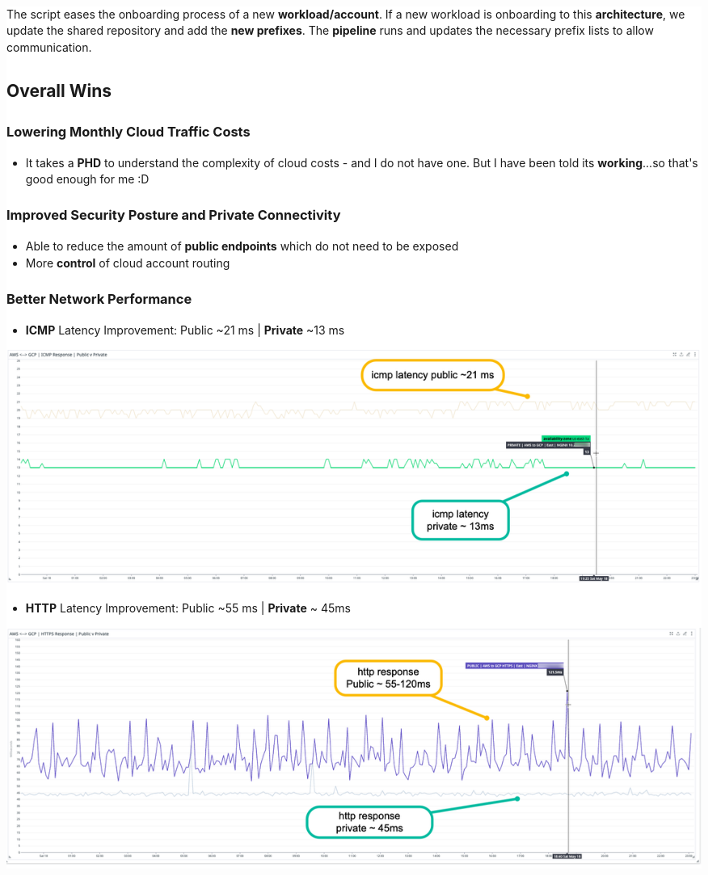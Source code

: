 The script eases the onboarding process of a new **workload/account**. If a new workload is onboarding to this **architecture**, we update the shared repository and add the **new prefixes**. The **pipeline** runs and updates the necessary prefix lists to allow communication.

## Overall Wins

### Lowering Monthly Cloud Traffic Costs
- It takes a **PHD** to understand the complexity of cloud costs - and I do not have one. But I have been told its **working**...so that's good enough for me :D 

### Improved Security Posture and Private Connectivity
- Able to reduce the amount of **public endpoints** which do not need to be exposed
- More **control** of cloud account routing

### Better Network Performance
- **ICMP** Latency Improvement: Public ~21 ms | **Private** ~13 ms 

![](images/o.png)

- **HTTP** Latency Improvement: Public ~55 ms | **Private** ~ 45ms

![](images/p.png)
